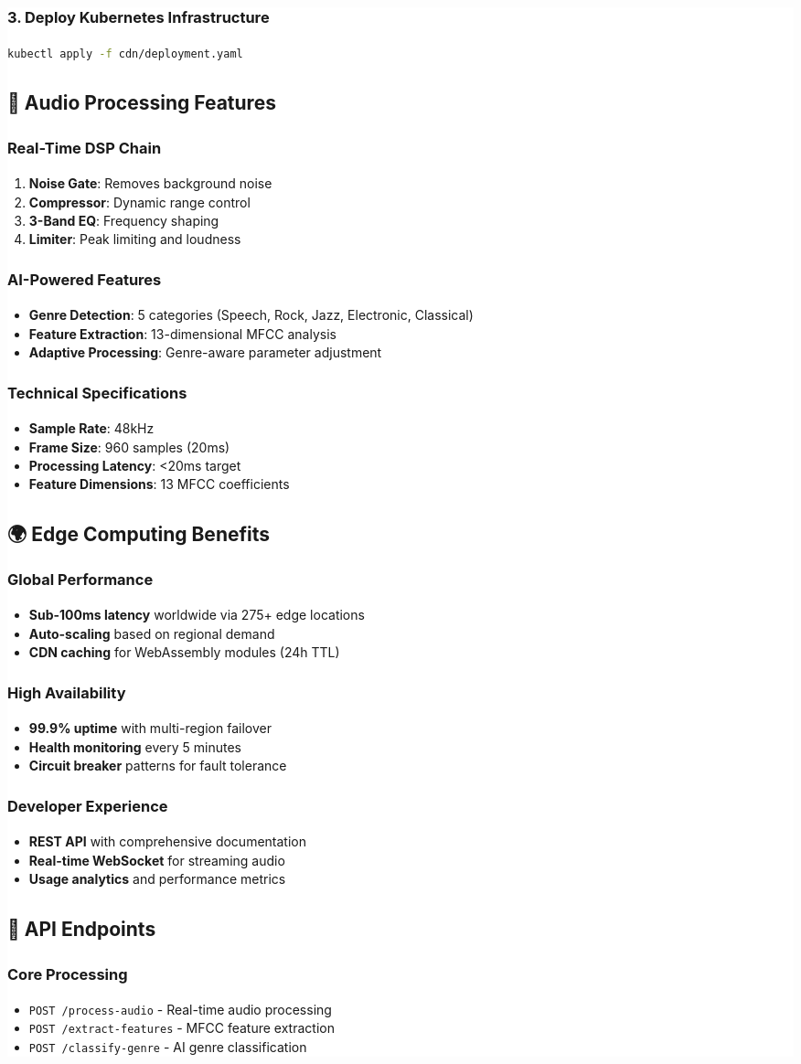 ### 3. Deploy Kubernetes Infrastructure

```bash
kubectl apply -f cdn/deployment.yaml
```

## 🎵 Audio Processing Features

### Real-Time DSP Chain
1. **Noise Gate**: Removes background noise
2. **Compressor**: Dynamic range control  
3. **3-Band EQ**: Frequency shaping
4. **Limiter**: Peak limiting and loudness

### AI-Powered Features
- **Genre Detection**: 5 categories (Speech, Rock, Jazz, Electronic, Classical)
- **Feature Extraction**: 13-dimensional MFCC analysis
- **Adaptive Processing**: Genre-aware parameter adjustment

### Technical Specifications
- **Sample Rate**: 48kHz
- **Frame Size**: 960 samples (20ms)
- **Processing Latency**: <20ms target
- **Feature Dimensions**: 13 MFCC coefficients

## 🌍 Edge Computing Benefits

### Global Performance
- **Sub-100ms latency** worldwide via 275+ edge locations
- **Auto-scaling** based on regional demand
- **CDN caching** for WebAssembly modules (24h TTL)

### High Availability
- **99.9% uptime** with multi-region failover
- **Health monitoring** every 5 minutes
- **Circuit breaker** patterns for fault tolerance

### Developer Experience
- **REST API** with comprehensive documentation
- **Real-time WebSocket** for streaming audio
- **Usage analytics** and performance metrics

## 📡 API Endpoints

### Core Processing
- `POST /process-audio` - Real-time audio processing
- `POST /extract-features` - MFCC feature extraction
- `POST /classify-genre` - AI genre classification
